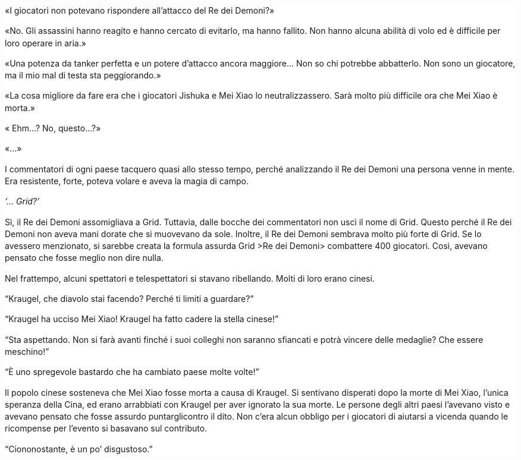




«I giocatori non potevano rispondere all’attacco del Re dei Demoni?»


«No. Gli assassini hanno reagito e hanno cercato di evitarlo, ma hanno fallito. Non hanno alcuna abilità di volo ed è difficile per loro operare in aria.»


«Una potenza da tanker perfetta e un potere d’attacco ancora maggiore… Non so chi potrebbe abbatterlo. Non sono un giocatore, ma il mio mal di testa sta peggiorando.»


«La cosa migliore da fare era che i giocatori Jishuka e Mei Xiao lo neutralizzassero. Sarà molto più difficile ora che Mei Xiao è morta.»


« Ehm…? No, questo…?»


«…»






I commentatori di ogni paese tacquero quasi allo stesso tempo, perché analizzando il Re dei Demoni una persona venne in mente. Era resistente, forte, poteva volare e aveva la magia di campo.


<em>‘… Grid?’</em>


Sì, il Re dei Demoni assomigliava a Grid. Tuttavia, dalle bocche dei commentatori non uscì il nome di Grid. Questo perché il Re dei Demoni non aveva mani dorate che si muovevano da sole. Inoltre, il Re dei Demoni sembrava molto più forte di Grid. Se lo avessero menzionato, si sarebbe creata la formula assurda Grid &gt;Re dei Demoni&gt; combattere 400 giocatori. Così, avevano pensato che fosse meglio non dire nulla.


Nel frattempo, alcuni spettatori e telespettatori si stavano ribellando. Molti di loro erano cinesi.


“Kraugel, che diavolo stai facendo? Perché ti limiti a guardare?”


“Kraugel ha ucciso Mei Xiao! Kraugel ha fatto cadere la stella cinese!”


“Sta aspettando. Non si farà avanti finché i suoi colleghi non saranno sfiancati e potrà vincere delle medaglie? Che essere meschino!”


“È uno spregevole bastardo che ha cambiato paese molte volte!”


Il popolo cinese sosteneva che Mei Xiao fosse morta a causa di Kraugel. Si sentivano disperati dopo la morte di Mei Xiao, l’unica speranza della Cina, ed erano arrabbiati con Kraugel per aver ignorato la sua morte. Le persone degli altri paesi l’avevano visto e avevano pensato che fosse assurdo puntarglicontro il dito. Non c’era alcun obbligo per i giocatori di aiutarsi a vicenda quando le ricompense per l’evento si basavano sul contributo.


“Ciononostante, è un po’ disgustoso.”
